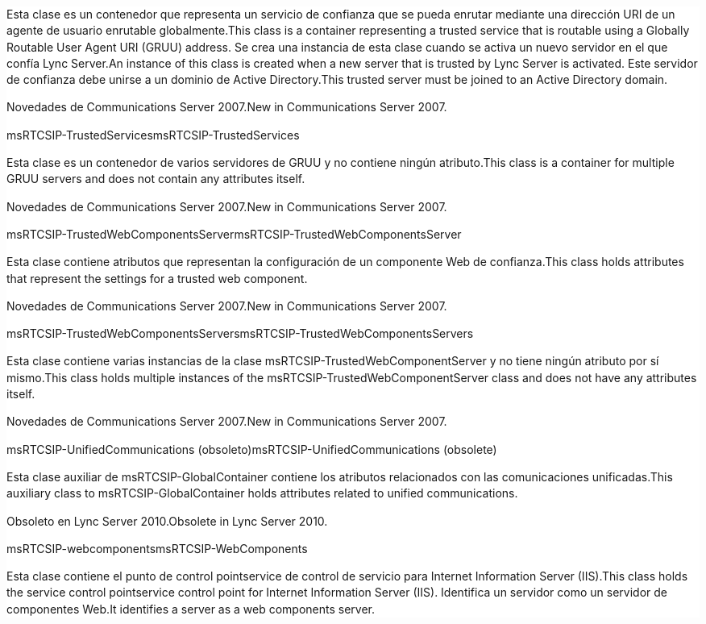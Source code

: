 <td><p><span data-ttu-id="0615d-263">Esta clase es un contenedor que representa un servicio de confianza que se pueda enrutar mediante una dirección URI de un agente de usuario enrutable globalmente.</span><span class="sxs-lookup"><span data-stu-id="0615d-263">This class is a container representing a trusted service that is routable using a Globally Routable User Agent URI (GRUU) address.</span></span> <span data-ttu-id="0615d-264">Se crea una instancia de esta clase cuando se activa un nuevo servidor en el que confía Lync Server.</span><span class="sxs-lookup"><span data-stu-id="0615d-264">An instance of this class is created when a new server that is trusted by Lync Server is activated.</span></span> <span data-ttu-id="0615d-265">Este servidor de confianza debe unirse a un dominio de Active Directory.</span><span class="sxs-lookup"><span data-stu-id="0615d-265">This trusted server must be joined to an Active Directory domain.</span></span></p></td>
<td><p><span data-ttu-id="0615d-266">Novedades de Communications Server 2007.</span><span class="sxs-lookup"><span data-stu-id="0615d-266">New in Communications Server 2007.</span></span></p></td>
</tr>
<tr class="odd">
<td><p><span data-ttu-id="0615d-267">msRTCSIP-TrustedServices</span><span class="sxs-lookup"><span data-stu-id="0615d-267">msRTCSIP-TrustedServices</span></span></p></td>
<td><p><span data-ttu-id="0615d-268">Esta clase es un contenedor de varios servidores de GRUU y no contiene ningún atributo.</span><span class="sxs-lookup"><span data-stu-id="0615d-268">This class is a container for multiple GRUU servers and does not contain any attributes itself.</span></span></p></td>
<td><p><span data-ttu-id="0615d-269">Novedades de Communications Server 2007.</span><span class="sxs-lookup"><span data-stu-id="0615d-269">New in Communications Server 2007.</span></span></p></td>
</tr>
<tr class="even">
<td><p><span data-ttu-id="0615d-270">msRTCSIP-TrustedWebComponentsServer</span><span class="sxs-lookup"><span data-stu-id="0615d-270">msRTCSIP-TrustedWebComponentsServer</span></span></p></td>
<td><p><span data-ttu-id="0615d-271">Esta clase contiene atributos que representan la configuración de un componente Web de confianza.</span><span class="sxs-lookup"><span data-stu-id="0615d-271">This class holds attributes that represent the settings for a trusted web component.</span></span></p></td>
<td><p><span data-ttu-id="0615d-272">Novedades de Communications Server 2007.</span><span class="sxs-lookup"><span data-stu-id="0615d-272">New in Communications Server 2007.</span></span></p></td>
</tr>
<tr class="odd">
<td><p><span data-ttu-id="0615d-273">msRTCSIP-TrustedWebComponentsServers</span><span class="sxs-lookup"><span data-stu-id="0615d-273">msRTCSIP-TrustedWebComponentsServers</span></span></p></td>
<td><p><span data-ttu-id="0615d-274">Esta clase contiene varias instancias de la clase msRTCSIP-TrustedWebComponentServer y no tiene ningún atributo por sí mismo.</span><span class="sxs-lookup"><span data-stu-id="0615d-274">This class holds multiple instances of the msRTCSIP-TrustedWebComponentServer class and does not have any attributes itself.</span></span></p></td>
<td><p><span data-ttu-id="0615d-275">Novedades de Communications Server 2007.</span><span class="sxs-lookup"><span data-stu-id="0615d-275">New in Communications Server 2007.</span></span></p></td>
</tr>
<tr class="even">
<td><p><span data-ttu-id="0615d-276">msRTCSIP-UnifiedCommunications (obsoleto)</span><span class="sxs-lookup"><span data-stu-id="0615d-276">msRTCSIP-UnifiedCommunications (obsolete)</span></span></p></td>
<td><p><span data-ttu-id="0615d-277">Esta clase auxiliar de msRTCSIP-GlobalContainer contiene los atributos relacionados con las comunicaciones unificadas.</span><span class="sxs-lookup"><span data-stu-id="0615d-277">This auxiliary class to msRTCSIP-GlobalContainer holds attributes related to unified communications.</span></span></p></td>
<td><p><span data-ttu-id="0615d-278">Obsoleto en Lync Server 2010.</span><span class="sxs-lookup"><span data-stu-id="0615d-278">Obsolete in Lync Server 2010.</span></span></p></td>
</tr>
<tr class="odd">
<td><p><span data-ttu-id="0615d-279">msRTCSIP-webcomponents</span><span class="sxs-lookup"><span data-stu-id="0615d-279">msRTCSIP-WebComponents</span></span></p></td>
<td><p><span data-ttu-id="0615d-280">Esta clase contiene el punto de control pointservice de control de servicio para Internet Information Server (IIS).</span><span class="sxs-lookup"><span data-stu-id="0615d-280">This class holds the service control pointservice control point for Internet Information Server (IIS).</span></span> <span data-ttu-id="0615d-281">Identifica un servidor como un servidor de componentes Web.</span><span class="sxs-lookup"><span data-stu-id="0615d-281">It identifies a server as a web components server.</span></span></p></td>